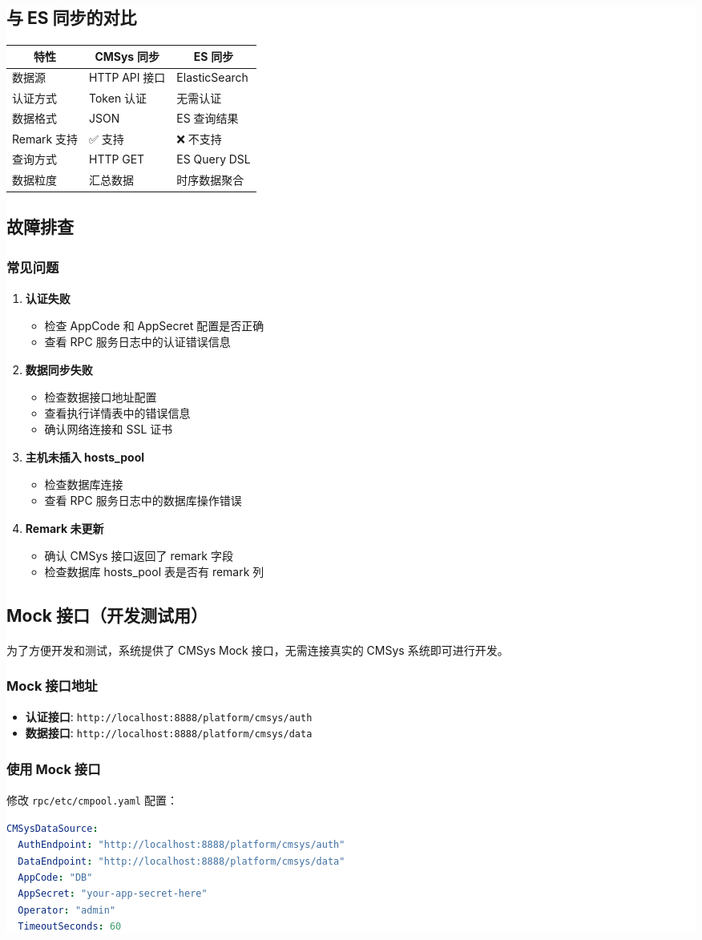 ## 与 ES 同步的对比

| 特性 | CMSys 同步 | ES 同步 |
|------|-----------|---------|
| 数据源 | HTTP API 接口 | ElasticSearch |
| 认证方式 | Token 认证 | 无需认证 |
| 数据格式 | JSON | ES 查询结果 |
| Remark 支持 | ✅ 支持 | ❌ 不支持 |
| 查询方式 | HTTP GET | ES Query DSL |
| 数据粒度 | 汇总数据 | 时序数据聚合 |

## 故障排查

### 常见问题

1. **认证失败**
   - 检查 AppCode 和 AppSecret 配置是否正确
   - 查看 RPC 服务日志中的认证错误信息

2. **数据同步失败**
   - 检查数据接口地址配置
   - 查看执行详情表中的错误信息
   - 确认网络连接和 SSL 证书

3. **主机未插入 hosts_pool**
   - 检查数据库连接
   - 查看 RPC 服务日志中的数据库操作错误

4. **Remark 未更新**
   - 确认 CMSys 接口返回了 remark 字段
   - 检查数据库 hosts_pool 表是否有 remark 列

## Mock 接口（开发测试用）

为了方便开发和测试，系统提供了 CMSys Mock 接口，无需连接真实的 CMSys 系统即可进行开发。

### Mock 接口地址

- **认证接口**: `http://localhost:8888/platform/cmsys/auth`
- **数据接口**: `http://localhost:8888/platform/cmsys/data`

### 使用 Mock 接口

修改 `rpc/etc/cmpool.yaml` 配置：

```yaml
CMSysDataSource:
  AuthEndpoint: "http://localhost:8888/platform/cmsys/auth"
  DataEndpoint: "http://localhost:8888/platform/cmsys/data"
  AppCode: "DB"
  AppSecret: "your-app-secret-here"
  Operator: "admin"
  TimeoutSeconds: 60
```
